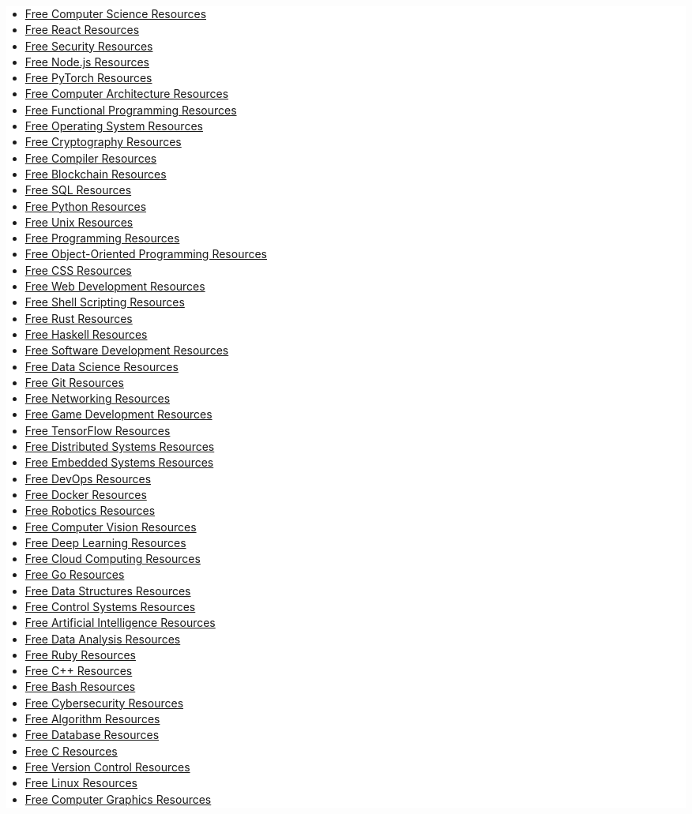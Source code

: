 - [Free Computer Science Resources](https://github.com/getvmio/free-computer-science-resources)
- [Free React Resources](https://github.com/getvmio/free-react-resources)
- [Free Security Resources](https://github.com/getvmio/free-security-resources)
- [Free Node.js Resources](https://github.com/getvmio/free-node-js-resources)
- [Free PyTorch Resources](https://github.com/getvmio/free-pytorch-resources)
- [Free Computer Architecture Resources](https://github.com/getvmio/free-computer-architecture-resources)
- [Free Functional Programming Resources](https://github.com/getvmio/free-functional-programming-resources)
- [Free Operating System Resources](https://github.com/getvmio/free-operating-system-resources)
- [Free Cryptography Resources](https://github.com/getvmio/free-cryptography-resources)
- [Free Compiler Resources](https://github.com/getvmio/free-compiler-resources)
- [Free Blockchain Resources](https://github.com/getvmio/free-blockchain-resources)
- [Free SQL Resources](https://github.com/getvmio/free-sql-resources)
- [Free Python Resources](https://github.com/getvmio/free-python-resources)
- [Free Unix Resources](https://github.com/getvmio/free-unix-resources)
- [Free Programming Resources](https://github.com/getvmio/free-programming-resources)
- [Free Object-Oriented Programming Resources](https://github.com/getvmio/free-object-oriented-programming-resources)
- [Free CSS Resources](https://github.com/getvmio/free-css-resources)
- [Free Web Development Resources](https://github.com/getvmio/free-web-development-resources)
- [Free Shell Scripting Resources](https://github.com/getvmio/free-shell-scripting-resources)
- [Free Rust Resources](https://github.com/getvmio/free-rust-resources)
- [Free Haskell Resources](https://github.com/getvmio/free-haskell-resources)
- [Free Software Development Resources](https://github.com/getvmio/free-software-development-resources)
- [Free Data Science Resources](https://github.com/getvmio/free-data-science-resources)
- [Free Git Resources](https://github.com/getvmio/free-git-resources)
- [Free Networking Resources](https://github.com/getvmio/free-networking-resources)
- [Free Game Development Resources](https://github.com/getvmio/free-game-development-resources)
- [Free TensorFlow Resources](https://github.com/getvmio/free-tensorflow-resources)
- [Free Distributed Systems Resources](https://github.com/getvmio/free-distributed-systems-resources)
- [Free Embedded Systems Resources](https://github.com/getvmio/free-embedded-systems-resources)
- [Free DevOps Resources](https://github.com/getvmio/free-devops-resources)
- [Free Docker Resources](https://github.com/getvmio/free-docker-resources)
- [Free Robotics Resources](https://github.com/getvmio/free-robotics-resources)
- [Free Computer Vision Resources](https://github.com/getvmio/free-computer-vision-resources)
- [Free Deep Learning Resources](https://github.com/getvmio/free-deep-learning-resources)
- [Free Cloud Computing Resources](https://github.com/getvmio/free-cloud-computing-resources)
- [Free Go Resources](https://github.com/getvmio/free-go-resources)
- [Free Data Structures Resources](https://github.com/getvmio/free-data-structures-resources)
- [Free Control Systems Resources](https://github.com/getvmio/free-control-systems-resources)
- [Free Artificial Intelligence Resources](https://github.com/getvmio/free-artificial-intelligence-resources)
- [Free Data Analysis Resources](https://github.com/getvmio/free-data-analysis-resources)
- [Free Ruby Resources](https://github.com/getvmio/free-ruby-resources)
- [Free C++ Resources](https://github.com/getvmio/free-cpp-resources)
- [Free Bash Resources](https://github.com/getvmio/free-bash-resources)
- [Free Cybersecurity Resources](https://github.com/getvmio/free-cybersecurity-resources)
- [Free Algorithm Resources](https://github.com/getvmio/free-algorithm-resources)
- [Free Database Resources](https://github.com/getvmio/free-database-resources)
- [Free C Resources](https://github.com/getvmio/free-c-resources)
- [Free Version Control Resources](https://github.com/getvmio/free-version-control-resources)
- [Free Linux Resources](https://github.com/getvmio/free-linux-resources)
- [Free Computer Graphics Resources](https://github.com/getvmio/free-computer-graphics-resources)
